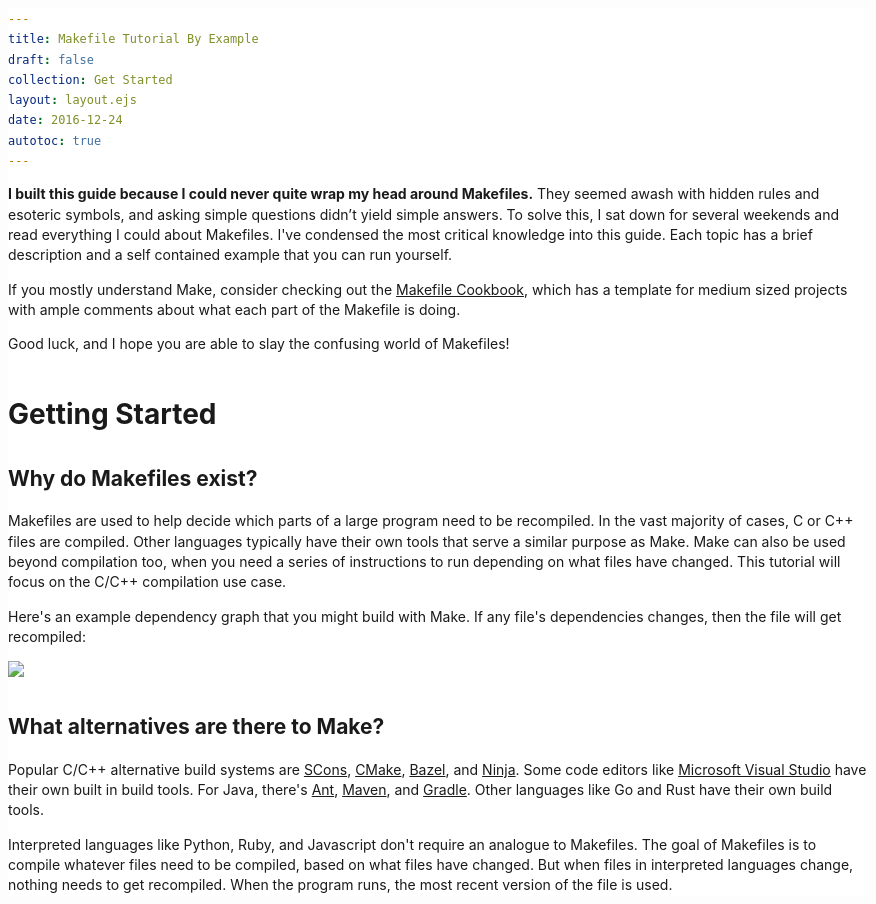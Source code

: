 ```yaml
---
title: Makefile Tutorial By Example
draft: false
collection: Get Started
layout: layout.ejs
date: 2016-12-24
autotoc: true
---
```


<b>I built this guide because I could never quite wrap my head around Makefiles.</b> They seemed awash with hidden rules and esoteric symbols, and asking simple questions didn’t yield simple answers. To solve this, I sat down for several weekends and read everything I could about Makefiles. I've condensed the most critical knowledge into this guide. Each topic has a brief description and a self contained example that you can run yourself.

If you mostly understand Make, consider checking out the [Makefile Cookbook](#makefile-cookbook), which has a template for medium sized projects with ample comments about what each part of the Makefile is doing.

Good luck, and I hope you are able to slay the confusing world of Makefiles!

# Getting Started

## Why do Makefiles exist?

Makefiles are used to help decide which parts of a large program need to be recompiled. In the vast majority of cases, C or C++ files are compiled. Other languages typically have their own tools that serve a similar purpose as Make. Make can also be used beyond compilation too, when you need a series of instructions to run depending on what files have changed. This tutorial will focus on the C/C++ compilation use case.

Here's an example dependency graph that you might build with Make. If any file's dependencies changes, then the file will get recompiled:
<div class='center'>
<img src="/assets/dependency_graph.png"/>
</div>

## What alternatives are there to Make?
Popular C/C++ alternative build systems are [SCons](https://scons.org/), [CMake](https://cmake.org/), [Bazel](https://bazel.build/), and [Ninja](https://ninja-build.org/). Some code editors like [Microsoft Visual Studio](https://visualstudio.microsoft.com/) have their own built in build tools. For Java, there's [Ant](https://ant.apache.org/), [Maven](https://maven.apache.org/what-is-maven.html), and [Gradle](https://gradle.org/). Other languages like Go and Rust have their own build tools.

Interpreted languages like Python, Ruby, and Javascript don't require an analogue to Makefiles. The goal of Makefiles is to compile whatever files need to be compiled, based on what files have changed. But when files in interpreted languages change, nothing needs to get recompiled. When the program runs, the most recent version of the file is used.
